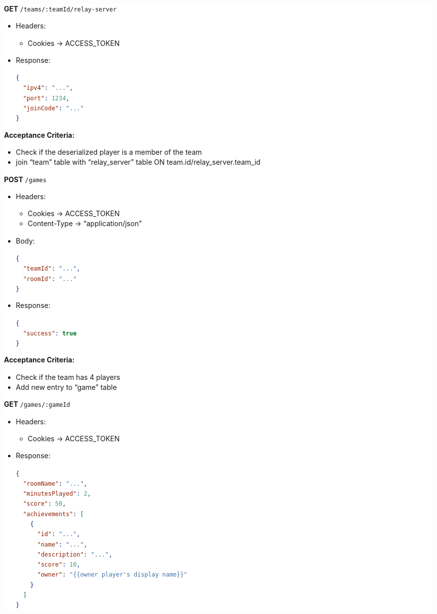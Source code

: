 **GET** `/teams/:teamId/relay-server`

- Headers:
    - Cookies → ACCESS_TOKEN
- Response:
    
  ```json
  {
    "ipv4": "...",
    "port": 1234,
    "joinCode": "..."
  }
  ```
    

**Acceptance Criteria:**

- Check if the deserialized player is a member of the team
- join “team” table with “relay_server” table ON team.id/relay_server.team_id

**POST** `/games`

- Headers:
    - Cookies → ACCESS_TOKEN
    - Content-Type → “application/json”
- Body:
    
  ```json
  {
    "teamId": "...",
    "roomId": "..."
  }
  ```
    
- Response:
    
  ```json
  {
    "success": true
  }
  ```
    

**Acceptance Criteria:**

- Check if the team has 4 players
- Add new entry to “game” table

**GET** `/games/:gameId`

- Headers:
    - Cookies → ACCESS_TOKEN
- Response:
    
    ```json
    {
      "roomName": "...",
      "minutesPlayed": 2,
      "score": 50,
      "achievements": [
        {
          "id": "...",
          "name": "...",
          "description": "...",
          "score": 10,
          "owner": "{{owner player's display name}}"
        }
      ]
    }
    ```
